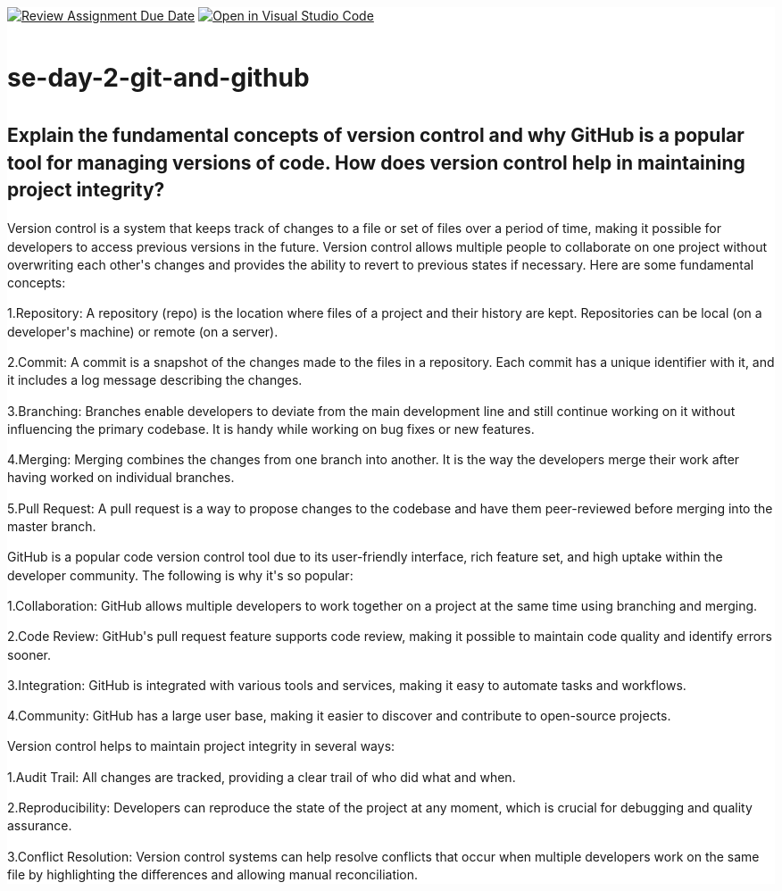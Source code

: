 [![Review Assignment Due Date](https://classroom.github.com/assets/deadline-readme-button-22041afd0340ce965d47ae6ef1cefeee28c7c493a6346c4f15d667ab976d596c.svg)](https://classroom.github.com/a/8wgCKhpZ)
[![Open in Visual Studio Code](https://classroom.github.com/assets/open-in-vscode-2e0aaae1b6195c2367325f4f02e2d04e9abb55f0b24a779b69b11b9e10269abc.svg)](https://classroom.github.com/online_ide?assignment_repo_id=18518013&assignment_repo_type=AssignmentRepo)
# se-day-2-git-and-github
## Explain the fundamental concepts of version control and why GitHub is a popular tool for managing versions of code. How does version control help in maintaining project integrity?
Version control is a system that keeps track of changes to a file or set of files over a period of time, making it possible for developers to access previous versions in the future. Version control allows multiple people to collaborate on one project without overwriting each other's changes and provides the ability to revert to previous states if necessary. Here are some fundamental concepts:

1.Repository: A repository (repo) is the location where files of a project and their history are kept. Repositories can be local (on a developer's machine) or remote (on a server).

2.Commit: A commit is a snapshot of the changes made to the files in a repository. Each commit has a unique identifier with it, and it includes a log message describing the changes.

3.Branching: Branches enable developers to deviate from the main development line and still continue working on it without influencing the primary codebase. It is handy while working on bug fixes or new features.

4.Merging: Merging combines the changes from one branch into another. It is the way the developers merge their work after having worked on individual branches.

5.Pull Request: A pull request is a way to propose changes to the codebase and have them peer-reviewed before merging into the master branch.

GitHub is a popular code version control tool due to its user-friendly interface, rich feature set, and high uptake within the developer community. The following is why it's so popular:

1.Collaboration: GitHub allows multiple developers to work together on a project at the same time using branching and merging.

2.Code Review: GitHub's pull request feature supports code review, making it possible to maintain code quality and identify errors sooner.

3.Integration: GitHub is integrated with various tools and services, making it easy to automate tasks and workflows.

4.Community: GitHub has a large user base, making it easier to discover and contribute to open-source projects.

Version control helps to maintain project integrity in several ways:

1.Audit Trail: All changes are tracked, providing a clear trail of who did what and when.

2.Reproducibility: Developers can reproduce the state of the project at any moment, which is crucial for debugging and quality assurance.

3.Conflict Resolution: Version control systems can help resolve conflicts that occur when multiple developers work on the same file by highlighting the differences and allowing manual reconciliation.
